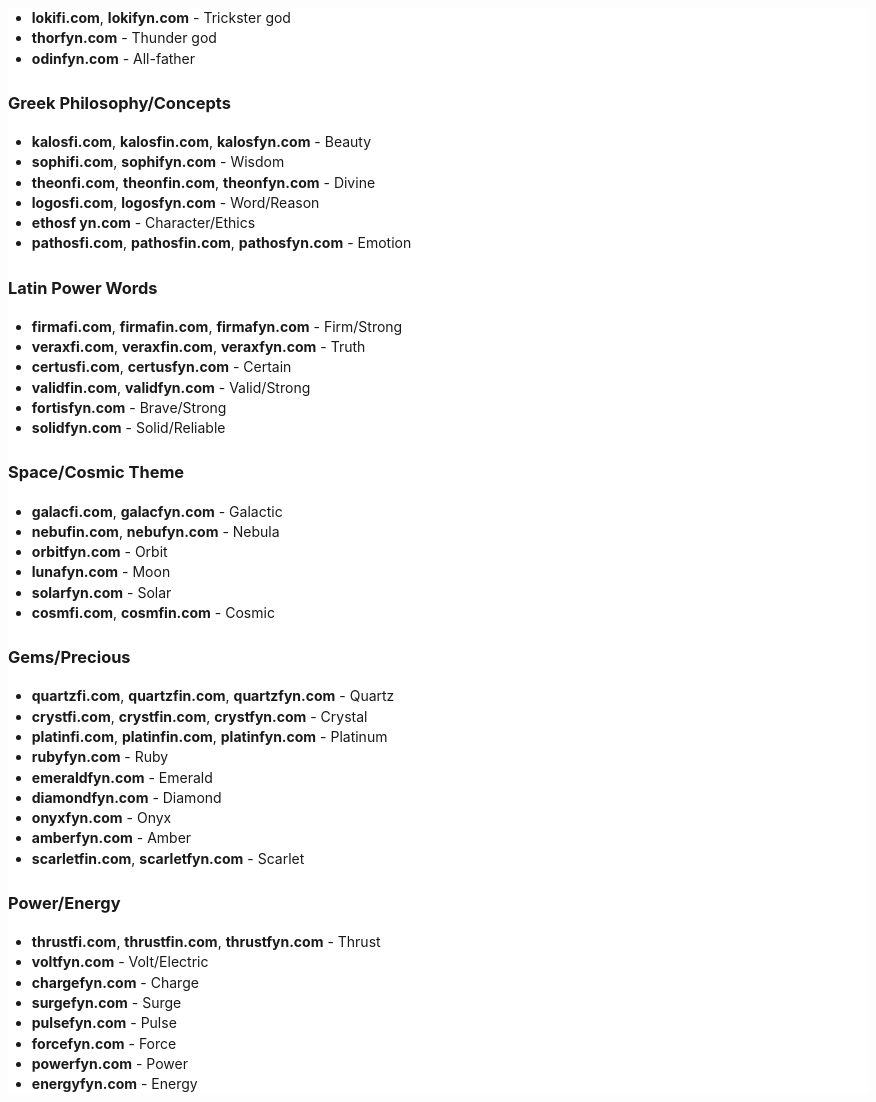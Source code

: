 - **lokifi.com**, **lokifyn.com** - Trickster god
- **thorfyn.com** - Thunder god
- **odinfyn.com** - All-father

### Greek Philosophy/Concepts

- **kalosfi.com**, **kalosfin.com**, **kalosfyn.com** - Beauty
- **sophifi.com**, **sophifyn.com** - Wisdom
- **theonfi.com**, **theonfin.com**, **theonfyn.com** - Divine
- **logosfi.com**, **logosfyn.com** - Word/Reason
- **ethosf yn.com** - Character/Ethics
- **pathosfi.com**, **pathosfin.com**, **pathosfyn.com** - Emotion

### Latin Power Words

- **firmafi.com**, **firmafin.com**, **firmafyn.com** - Firm/Strong
- **veraxfi.com**, **veraxfin.com**, **veraxfyn.com** - Truth
- **certusfi.com**, **certusfyn.com** - Certain
- **validfin.com**, **validfyn.com** - Valid/Strong
- **fortisfyn.com** - Brave/Strong
- **solidfyn.com** - Solid/Reliable

### Space/Cosmic Theme

- **galacfi.com**, **galacfyn.com** - Galactic
- **nebufin.com**, **nebufyn.com** - Nebula
- **orbitfyn.com** - Orbit
- **lunafyn.com** - Moon
- **solarfyn.com** - Solar
- **cosmfi.com**, **cosmfin.com** - Cosmic

### Gems/Precious

- **quartzfi.com**, **quartzfin.com**, **quartzfyn.com** - Quartz
- **crystfi.com**, **crystfin.com**, **crystfyn.com** - Crystal
- **platinfi.com**, **platinfin.com**, **platinfyn.com** - Platinum
- **rubyfyn.com** - Ruby
- **emeraldfyn.com** - Emerald
- **diamondfyn.com** - Diamond
- **onyxfyn.com** - Onyx
- **amberfyn.com** - Amber
- **scarletfin.com**, **scarletfyn.com** - Scarlet

### Power/Energy

- **thrustfi.com**, **thrustfin.com**, **thrustfyn.com** - Thrust
- **voltfyn.com** - Volt/Electric
- **chargefyn.com** - Charge
- **surgefyn.com** - Surge
- **pulsefyn.com** - Pulse
- **forcefyn.com** - Force
- **powerfyn.com** - Power
- **energyfyn.com** - Energy
